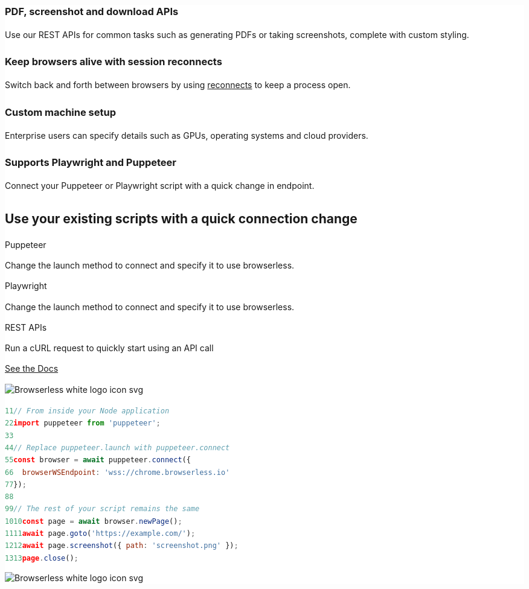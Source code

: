 ### PDF, screenshot and download APIs

Use our REST APIs for common tasks such as generating PDFs or taking screenshots, complete with custom styling.

### Keep browsers alive with session reconnects

Switch back and forth between browsers by using [reconnects](https://www.browserless.io/feature/cookies-and-reconnects) to keep a process open.

### Custom machine setup

Enterprise users can specify details such as GPUs, operating systems and cloud providers.

### Supports Playwright and Puppeteer

Connect your Puppeteer or Playwright script with a quick change in endpoint.

## Use your existing scripts with a quick connection change

Puppeteer

Change the launch method to connect and specify it to use browserless.

Playwright

Change the launch method to connect and specify it to use browserless.

REST APIs

Run a cURL request to quickly start using an API call

[See the Docs](https://docs.browserless.io/)

![Browserless white logo icon svg](https://cdn.prod.website-files.com/65cb4923a3a6b08fe1124094/65e0cda14eeed054fea3ec28_icon_browserless.svg)

```jsx hljs language-javascript
11// From inside your Node application
22import puppeteer from 'puppeteer';
33
44// Replace puppeteer.launch with puppeteer.connect
55const browser = await puppeteer.connect({
66  browserWSEndpoint: 'wss://chrome.browserless.io'
77});
88
99// The rest of your script remains the same
1010const page = await browser.newPage();
1111await page.goto('https://example.com/');
1212await page.screenshot({ path: 'screenshot.png' });
1313page.close();

```

![Browserless white logo icon svg](https://cdn.prod.website-files.com/65cb4923a3a6b08fe1124094/65e0cda14eeed054fea3ec28_icon_browserless.svg)
